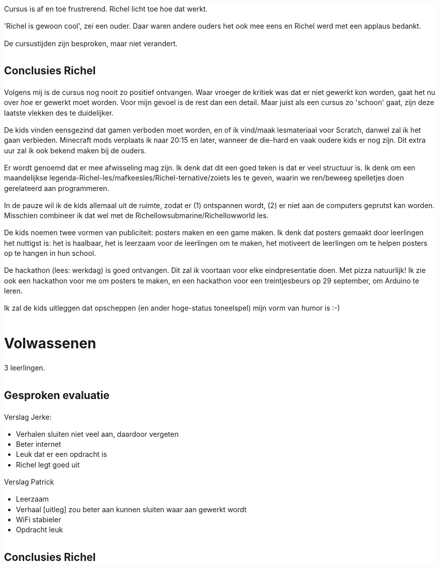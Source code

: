 Cursus is af en toe frustrerend. Richel licht toe hoe dat werkt.

'Richel is gewoon cool', zei een ouder. Daar waren andere ouders het ook mee eens 
en Richel werd met een applaus bedankt.

De cursustijden zijn besproken, maar niet verandert. 

## Conclusies Richel

Volgens mij is de cursus nog nooit zo positief ontvangen. Waar vroeger de kritiek was
dat er niet gewerkt kon worden, gaat het nu over *hoe* er gewerkt moet worden. Voor mijn
gevoel is de rest dan een detail. Maar juist als een cursus zo 'schoon' gaat, zijn deze
laatste vlekken des te duidelijker.

De kids vinden eensgezind dat gamen verboden moet worden, en of
ik vind/maak lesmateriaal voor Scratch, danwel zal ik het gaan verbieden. Minecraft mods
verplaats ik naar 20:15 en later, wanneer de die-hard en vaak oudere kids er nog zijn.
Dit extra uur zal ik ook bekend maken bij de ouders. 

Er wordt genoemd dat er mee afwisseling mag zijn. Ik denk dat dit een goed teken is dat er veel
structuur is. Ik denk om een maandelijkse legenda-Richel-les/mafkeesles/Richel-ternative/zoiets
les te geven, waarin we ren/beweeg spelletjes doen gerelateerd aan programmeren. 

In de pauze wil ik de kids allemaal
uit de ruimte, zodat er (1) ontspannen wordt, (2) er niet aan de computers geprutst kan worden.
Misschien combineer ik dat wel met de Richellowsubmarine/Richellowworld les.

De kids noemen twee vormen van publiciteit: posters maken en een game maken. Ik denk dat
posters gemaakt door leerlingen het nuttigst is: het is haalbaar, 
het is leerzaam voor de leerlingen om te maken, 
het motiveert de leerlingen om te helpen posters op te hangen in hun school.

De hackathon (lees: werkdag) is goed ontvangen. Dit zal ik voortaan voor elke eindpresentatie doen.
Met pizza natuurlijk! Ik zie ook een hackathon voor me om posters te maken, en een hackathon
voor een treintjesbeurs op 29 september, om Arduino te leren.

Ik zal de kids uitleggen dat opscheppen (en ander hoge-status toneelspel) mijn vorm van humor is :-)

# Volwassenen

3 leerlingen.

## Gesproken evaluatie

Verslag Jerke:

 * Verhalen sluiten niet veel aan, daardoor vergeten
 * Beter internet
 * Leuk dat er een opdracht is
 * Richel legt goed uit

Verslag Patrick

 * Leerzaam
 * Verhaal [uitleg] zou beter aan kunnen sluiten waar aan gewerkt wordt
 * WiFi stabieler
 * Opdracht leuk

## Conclusies Richel



